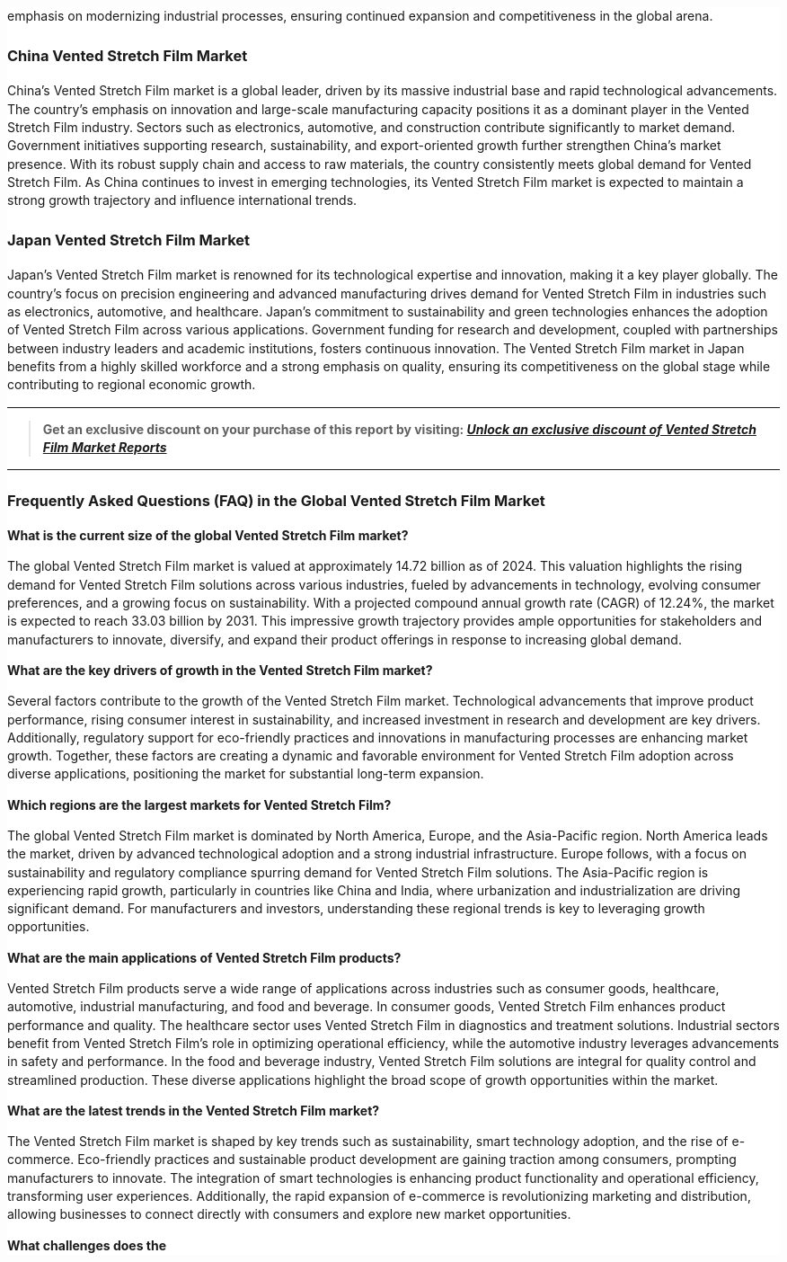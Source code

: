 emphasis on modernizing industrial processes, ensuring continued expansion and competitiveness in the global arena.</p><h3>China Vented Stretch Film Market</h3><p>China&rsquo;s Vented Stretch Film market is a global leader, driven by its massive industrial base and rapid technological advancements. The country&rsquo;s emphasis on innovation and large-scale manufacturing capacity positions it as a dominant player in the Vented Stretch Film industry. Sectors such as electronics, automotive, and construction contribute significantly to market demand. Government initiatives supporting research, sustainability, and export-oriented growth further strengthen China&rsquo;s market presence. With its robust supply chain and access to raw materials, the country consistently meets global demand for Vented Stretch Film. As China continues to invest in emerging technologies, its Vented Stretch Film market is expected to maintain a strong growth trajectory and influence international trends.</p><h3>Japan Vented Stretch Film Market</h3><p>Japan&rsquo;s Vented Stretch Film market is renowned for its technological expertise and innovation, making it a key player globally. The country&rsquo;s focus on precision engineering and advanced manufacturing drives demand for Vented Stretch Film in industries such as electronics, automotive, and healthcare. Japan&rsquo;s commitment to sustainability and green technologies enhances the adoption of Vented Stretch Film across various applications. Government funding for research and development, coupled with partnerships between industry leaders and academic institutions, fosters continuous innovation. The Vented Stretch Film market in Japan benefits from a highly skilled workforce and a strong emphasis on quality, ensuring its competitiveness on the global stage while contributing to regional economic growth.</p><hr /><blockquote><p><strong>Get an exclusive discount on your purchase of this report by visiting: <em><a href="://marketresearchpulse.com/ask-for-discount/6128?utm_source=Github&amp;utm_medium=027">Unlock an exclusive discount of Vented Stretch Film Market Reports</a></em>&nbsp;</strong></p></blockquote><hr /><h3>Frequently Asked Questions (FAQ) in the Global Vented Stretch Film Market</h3><p><strong>What is the current size of the global Vented Stretch Film market?</strong></p><p>The global Vented Stretch Film market is valued at approximately 14.72 billion as of 2024. This valuation highlights the rising demand for Vented Stretch Film solutions across various industries, fueled by advancements in technology, evolving consumer preferences, and a growing focus on sustainability. With a projected compound annual growth rate (CAGR) of 12.24%, the market is expected to reach 33.03 billion by 2031. This impressive growth trajectory provides ample opportunities for stakeholders and manufacturers to innovate, diversify, and expand their product offerings in response to increasing global demand.</p><p><strong>What are the key drivers of growth in the Vented Stretch Film market?</strong></p><p>Several factors contribute to the growth of the Vented Stretch Film market. Technological advancements that improve product performance, rising consumer interest in sustainability, and increased investment in research and development are key drivers. Additionally, regulatory support for eco-friendly practices and innovations in manufacturing processes are enhancing market growth. Together, these factors are creating a dynamic and favorable environment for Vented Stretch Film adoption across diverse applications, positioning the market for substantial long-term expansion.</p><p><strong>Which regions are the largest markets for Vented Stretch Film?</strong></p><p>The global Vented Stretch Film market is dominated by North America, Europe, and the Asia-Pacific region. North America leads the market, driven by advanced technological adoption and a strong industrial infrastructure. Europe follows, with a focus on sustainability and regulatory compliance spurring demand for Vented Stretch Film solutions. The Asia-Pacific region is experiencing rapid growth, particularly in countries like China and India, where urbanization and industrialization are driving significant demand. For manufacturers and investors, understanding these regional trends is key to leveraging growth opportunities.</p><p><strong>What are the main applications of Vented Stretch Film products?</strong></p><p>Vented Stretch Film products serve a wide range of applications across industries such as consumer goods, healthcare, automotive, industrial manufacturing, and food and beverage. In consumer goods, Vented Stretch Film enhances product performance and quality. The healthcare sector uses Vented Stretch Film in diagnostics and treatment solutions. Industrial sectors benefit from Vented Stretch Film&rsquo;s role in optimizing operational efficiency, while the automotive industry leverages advancements in safety and performance. In the food and beverage industry, Vented Stretch Film solutions are integral for quality control and streamlined production. These diverse applications highlight the broad scope of growth opportunities within the market.</p><p><strong>What are the latest trends in the Vented Stretch Film market?</strong></p><p>The Vented Stretch Film market is shaped by key trends such as sustainability, smart technology adoption, and the rise of e-commerce. Eco-friendly practices and sustainable product development are gaining traction among consumers, prompting manufacturers to innovate. The integration of smart technologies is enhancing product functionality and operational efficiency, transforming user experiences. Additionally, the rapid expansion of e-commerce is revolutionizing marketing and distribution, allowing businesses to connect directly with consumers and explore new market opportunities.</p><p><strong>What challenges does the